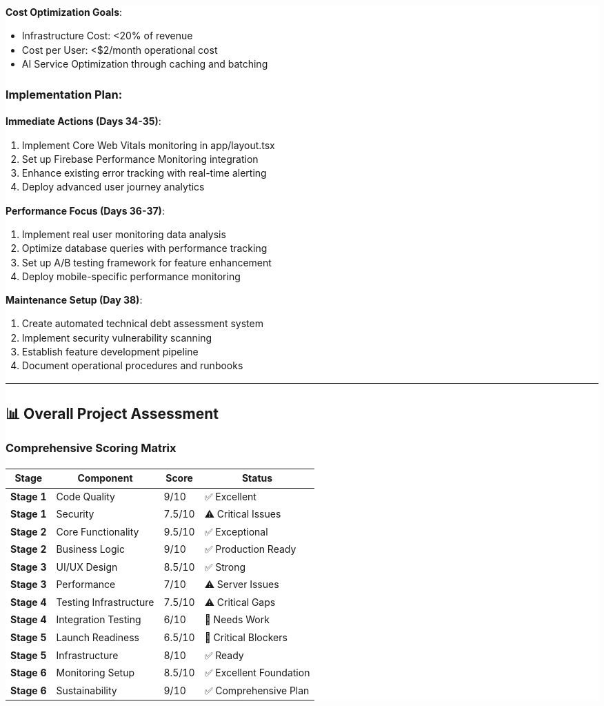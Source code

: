**Cost Optimization Goals**:
- Infrastructure Cost: <20% of revenue
- Cost per User: <$2/month operational cost
- AI Service Optimization through caching and batching

### Implementation Plan:
**Immediate Actions (Days 34-35)**:
1. Implement Core Web Vitals monitoring in app/layout.tsx
2. Set up Firebase Performance Monitoring integration
3. Enhance existing error tracking with real-time alerting
4. Deploy advanced user journey analytics

**Performance Focus (Days 36-37)**:
1. Implement real user monitoring data analysis
2. Optimize database queries with performance tracking
3. Set up A/B testing framework for feature enhancement
4. Deploy mobile-specific performance monitoring

**Maintenance Setup (Day 38)**:
1. Create automated technical debt assessment system
2. Implement security vulnerability scanning
3. Establish feature development pipeline
4. Document operational procedures and runbooks

---

## 📊 Overall Project Assessment

### **Comprehensive Scoring Matrix**

| Stage | Component | Score | Status |
|-------|-----------|-------|--------|
| **Stage 1** | Code Quality | 9/10 | ✅ Excellent |
| **Stage 1** | Security | 7.5/10 | ⚠️ Critical Issues |
| **Stage 2** | Core Functionality | 9.5/10 | ✅ Exceptional |
| **Stage 2** | Business Logic | 9/10 | ✅ Production Ready |
| **Stage 3** | UI/UX Design | 8.5/10 | ✅ Strong |
| **Stage 3** | Performance | 7/10 | ⚠️ Server Issues |
| **Stage 4** | Testing Infrastructure | 7.5/10 | ⚠️ Critical Gaps |
| **Stage 4** | Integration Testing | 6/10 | 🔴 Needs Work |
| **Stage 5** | Launch Readiness | 6.5/10 | 🔴 Critical Blockers |
| **Stage 5** | Infrastructure | 8/10 | ✅ Ready |
| **Stage 6** | Monitoring Setup | 8.5/10 | ✅ Excellent Foundation |
| **Stage 6** | Sustainability | 9/10 | ✅ Comprehensive Plan |
